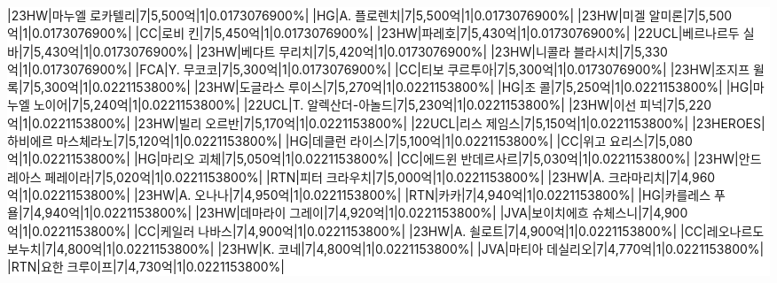 |23HW|마누엘 로카텔리|7|5,500억|1|0.0173076900%|
|HG|A. 플로렌치|7|5,500억|1|0.0173076900%|
|23HW|미겔 알미론|7|5,500억|1|0.0173076900%|
|CC|로비 킨|7|5,450억|1|0.0173076900%|
|23HW|파레호|7|5,430억|1|0.0173076900%|
|22UCL|베르나르두 실바|7|5,430억|1|0.0173076900%|
|23HW|베다트 무리치|7|5,420억|1|0.0173076900%|
|23HW|니콜라 블라시치|7|5,330억|1|0.0173076900%|
|FCA|Y. 무코코|7|5,300억|1|0.0173076900%|
|CC|티보 쿠르투아|7|5,300억|1|0.0173076900%|
|23HW|조지프 윌록|7|5,300억|1|0.0221153800%|
|23HW|도글라스 루이스|7|5,270억|1|0.0221153800%|
|HG|조 콜|7|5,250억|1|0.0221153800%|
|HG|마누엘 노이어|7|5,240억|1|0.0221153800%|
|22UCL|T. 알렉산더-아놀드|7|5,230억|1|0.0221153800%|
|23HW|이선 피넉|7|5,220억|1|0.0221153800%|
|23HW|빌리 오르반|7|5,170억|1|0.0221153800%|
|22UCL|리스 제임스|7|5,150억|1|0.0221153800%|
|23HEROES|하비에르 마스체라노|7|5,120억|1|0.0221153800%|
|HG|데클런 라이스|7|5,100억|1|0.0221153800%|
|CC|위고 요리스|7|5,080억|1|0.0221153800%|
|HG|마리오 괴체|7|5,050억|1|0.0221153800%|
|CC|에드윈 반데르사르|7|5,030억|1|0.0221153800%|
|23HW|안드레아스 페레이라|7|5,020억|1|0.0221153800%|
|RTN|피터 크라우치|7|5,000억|1|0.0221153800%|
|23HW|A. 크라마리치|7|4,960억|1|0.0221153800%|
|23HW|A. 오나나|7|4,950억|1|0.0221153800%|
|RTN|카카|7|4,940억|1|0.0221153800%|
|HG|카를레스 푸욜|7|4,940억|1|0.0221153800%|
|23HW|데마라이 그레이|7|4,920억|1|0.0221153800%|
|JVA|보이치에흐 슈체스니|7|4,900억|1|0.0221153800%|
|CC|케일러 나바스|7|4,900억|1|0.0221153800%|
|23HW|A. 쇨로트|7|4,900억|1|0.0221153800%|
|CC|레오나르도 보누치|7|4,800억|1|0.0221153800%|
|23HW|K. 코네|7|4,800억|1|0.0221153800%|
|JVA|마티아 데실리오|7|4,770억|1|0.0221153800%|
|RTN|요한 크루이프|7|4,730억|1|0.0221153800%|